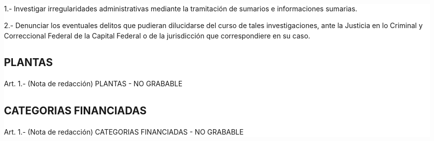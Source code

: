 1.-    Investigar  irregularidades  administrativas  mediante    la tramitación de sumarios e informaciones sumarias.

2.- Denunciar  los  eventuales delitos que pudieran dilucidarse del curso de tales investigaciones,  ante  la Justicia en lo Criminal y Correccional Federal de la Capital Federal  o  de  la  jurisdicción que correspondiere en su caso.

## PLANTAS

<a id="1"></a>
Art. 1.- (Nota de redacción) PLANTAS - NO GRABABLE

## CATEGORIAS FINANCIADAS

<a id="1"></a>
Art.  1.-  (Nota  de  redacción)  CATEGORIAS  FINANCIADAS - NO GRABABLE